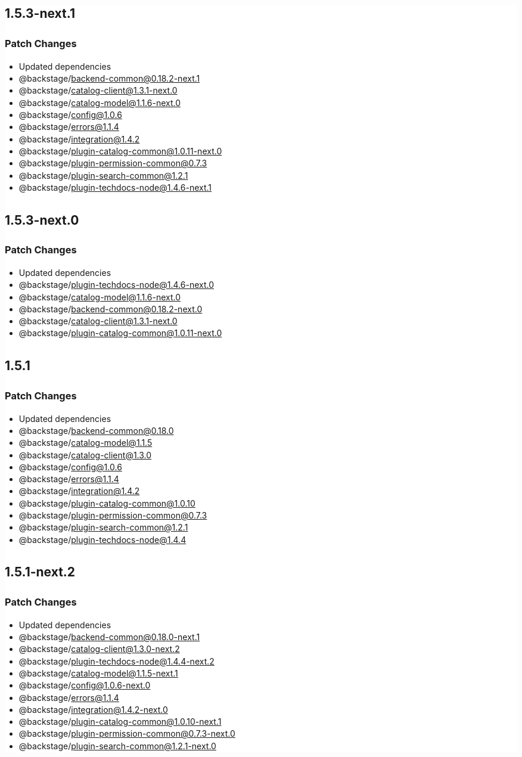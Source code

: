 ## 1.5.3-next.1

### Patch Changes

- Updated dependencies
 - @backstage/backend-common@0.18.2-next.1
 - @backstage/catalog-client@1.3.1-next.0
 - @backstage/catalog-model@1.1.6-next.0
 - @backstage/config@1.0.6
 - @backstage/errors@1.1.4
 - @backstage/integration@1.4.2
 - @backstage/plugin-catalog-common@1.0.11-next.0
 - @backstage/plugin-permission-common@0.7.3
 - @backstage/plugin-search-common@1.2.1
 - @backstage/plugin-techdocs-node@1.4.6-next.1

## 1.5.3-next.0

### Patch Changes

- Updated dependencies
 - @backstage/plugin-techdocs-node@1.4.6-next.0
 - @backstage/catalog-model@1.1.6-next.0
 - @backstage/backend-common@0.18.2-next.0
 - @backstage/catalog-client@1.3.1-next.0
 - @backstage/plugin-catalog-common@1.0.11-next.0

## 1.5.1

### Patch Changes

- Updated dependencies
 - @backstage/backend-common@0.18.0
 - @backstage/catalog-model@1.1.5
 - @backstage/catalog-client@1.3.0
 - @backstage/config@1.0.6
 - @backstage/errors@1.1.4
 - @backstage/integration@1.4.2
 - @backstage/plugin-catalog-common@1.0.10
 - @backstage/plugin-permission-common@0.7.3
 - @backstage/plugin-search-common@1.2.1
 - @backstage/plugin-techdocs-node@1.4.4

## 1.5.1-next.2

### Patch Changes

- Updated dependencies
 - @backstage/backend-common@0.18.0-next.1
 - @backstage/catalog-client@1.3.0-next.2
 - @backstage/plugin-techdocs-node@1.4.4-next.2
 - @backstage/catalog-model@1.1.5-next.1
 - @backstage/config@1.0.6-next.0
 - @backstage/errors@1.1.4
 - @backstage/integration@1.4.2-next.0
 - @backstage/plugin-catalog-common@1.0.10-next.1
 - @backstage/plugin-permission-common@0.7.3-next.0
 - @backstage/plugin-search-common@1.2.1-next.0
